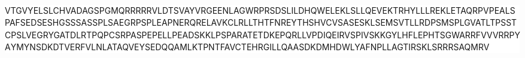</span><span>V</span><span>T</span><span>G</span><span>V</span><span>Y</span><span>E</span><span>L</span><span>S</span><span>L</span><span>C</span><span>H</span><span>V</span><span>A</span><span>D</span><span>A</span><span>G</span><span>S</span><span>P</span><span>G</span><span>M</span><span>Q</span><span>R</span><span>R</span><span>R</span><span>R</span><span>R</span><span>V</span><span>L</span><span>D</span><span>T</span><span>S</span><span>V</span><span>A</span><span>Y</span><span>V</span><span>R</span><span>G</span><span>E</span><span>E</span><span>N</span><span>L</span><span>A</span><span>G</span><span>W</span><span>R</span><span>P</span><span>R</span><span>S</span><span>D</span><span>S</span><span>L</span><span>I</span><span>L</span><span>D</span><span>H</span><span>Q</span><span>W</span><span>E</span><span>L</span><span>E</span><span>K</span><span>L</span><span>S</span><span>L</span><span>L</span><span>Q</span><span>E</span><span>V</span><span>E</span><span>K</span><span>T</span><span>R</span><span>H</span><span>Y</span><span>L</span><span>L</span><span>L</span><span>R</span><span>E</span><span>K</span><span>L</span><span>E</span><span>T</span><span>A</span><span>Q</span><span>R</span><span>P</span><span>V</span><span>P</span><span>E</span><span>A</span><span>L</span><span>S</span><span>P</span><span>A</span><span>F</span><span>S</span><span>E</span><span>D</span><span>S</span><span>E</span><span>S</span><span>H</span><span>G</span><span>S</span><span>S</span><span>S</span><span>A</span><span>S</span><span>S</span><span>P</span><span>L</span><span>S</span><span>A</span><span>E</span><span>G</span><span>R</span><span>P</span><span>S</span><span>P</span><span>L</span><span>E</span><span>A</span><span>P</span><span>N</span><span>E</span><span>R</span><span>Q</span><span>R</span><span>E</span><span>L</span><span>A</span><span>V</span><span>K</span><span>C</span><span>L</span><span>R</span><span>L</span><span>L</span><span>T</span><span>H</span><span>T</span><span>F</span><span>N</span><span>R</span><span>E</span><span>Y</span><span>T</span><span>H</span><span>S</span><span>H</span><span>V</span><span>C</span><span>V</span><span>S</span><span>A</span><span>S</span><span>E</span><span>S</span><span>K</span><span>L</span><span>S</span><span>E</span><span>M</span><span>S</span><span>V</span><span>T</span><span>L</span><span>L</span><span>R</span><span>D</span><span>P</span><span>S</span><span>M</span><span>S</span><span>P</span><span>L</span><span>G</span><span>V</span><span>A</span><span>T</span><span>L</span><span>T</span><span>P</span><span>S</span><span>S</span><span>T</span><span>C</span><span>P</span><span>S</span><span>L</span><span>V</span><span>E</span><span>G</span><span>R</span><span>Y</span><span>G</span><span>A</span><span>T</span><span>D</span><span>L</span><span>R</span><span>T</span><span>P</span><span>Q</span><span>P</span><span>C</span><span>S</span><span>R</span><span>P</span><span>A</span><span>S</span><span>P</span><span>E</span><span>P</span><span>E</span><span>L</span><span>L</span><span>P</span><span>E</span><span>A</span><span>D</span><span>S</span><span>K</span><span>K</span><span>L</span><span>P</span><span>S</span><span>P</span><span>A</span><span>R</span><span>A</span><span>T</span><span>E</span><span>T</span><span>D</span><span>K</span><span>E</span><span>P</span><span>Q</span><span>R</span><span>L</span><span>L</span><span>V</span><span>P</span><span>D</span><span>I</span><span>Q</span><span>E</span><span>I</span><span>R</span><span>V</span><span>S</span><span>P</span><span>I</span><span>V</span><span>S</span><span>K</span><span>K</span><span>G</span><span>Y</span><span>L</span><span>H</span><span>F</span><span>L</span><span>E</span><span>P</span><span>H</span><span>T</span><span>S</span><span>G</span><span>W</span><span>A</span><span>R</span><span>R</span><span>F</span><span>V</span><span>V</span><span>V</span><span>R</span><span>R</span><span>P</span><span>Y</span><span>A</span><span>Y</span><span>M</span><span>Y</span><span>N</span><span>S</span><span>D</span><span>K</span><span>D</span><span>T</span><span>V</span><span>E</span><span>R</span><span>F</span><span>V</span><span>L</span><span>N</span><span>L</span><span>A</span><span>T</span><span>A</span><span>Q</span><span>V</span><span>E</span><span>Y</span><span>S</span><span>E</span><span>D</span><span>Q</span><span>Q</span><span>A</span><span>M</span><span>L</span><span>K</span><span>T</span><span>P</span><span>N</span><span>T</span><span>F</span><span>A</span><span>V</span><span>C</span><span>T</span><span>E</span><span>H</span><span>R</span><span>G</span><span>I</span><span>L</span><span>L</span><span>Q</span><span>A</span><span>A</span><span>S</span><span>D</span><span>K</span><span>D</span><span>M</span><span>H</span><span>D</span><span>W</span><span>L</span><span>Y</span><span>A</span><span>F</span><span>N</span><span>P</span><span>L</span><span>L</span><span>A</span><span>G</span><span>T</span><span>I</span><span>R</span><span>S</span><span>K</span><span>L</span><span>S</span><span>R</span><span>R</span><span>R</span><span>S</span><span>A</span><span>Q</span><span>M</span><span>R</span><span>V</span>
</pre>
</div>
